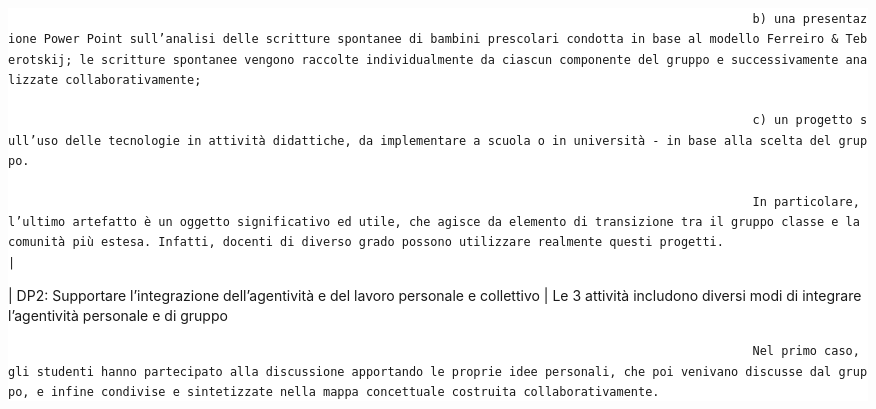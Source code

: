                                                                                                                                                                                                                                                                                                                                                                                                                                                                                                                                                                                                                                                    
                                                                                                            b) una presentazione Power Point sull’analisi delle scritture spontanee di bambini prescolari condotta in base al modello Ferreiro & Teberotskij; le scritture spontanee vengono raccolte individualmente da ciascun componente del gruppo e successivamente analizzate collaborativamente;                                                                                                                                                                                                                                            
                                                                                                                                                                                                                                                                                                                                                                                                                                                                                                                                                                                                                                                   
                                                                                                            c) un progetto sull’uso delle tecnologie in attività didattiche, da implementare a scuola o in università - in base alla scelta del gruppo.                                                                                                                                                                                                                                                                                                                                                                                            
                                                                                                                                                                                                                                                                                                                                                                                                                                                                                                                                                                                                                                                   
                                                                                                            In particolare, l’ultimo artefatto è un oggetto significativo ed utile, che agisce da elemento di transizione tra il gruppo classe e la comunità più estesa. Infatti, docenti di diverso grado possono utilizzare realmente questi progetti.                                                                                                                                                                                                                                                                                           |
| DP2: Supportare l’integrazione dell’agentività e del lavoro personale e collettivo                       | Le 3 attività includono diversi modi di integrare l’agentività personale e di gruppo                                                                                                                                                                                                                                                                                                                                                                                                                                                  
                                                                                                                                                                                                                                                                                                                                                                                                                                                                                                                                                                                                                                                   
                                                                                                            Nel primo caso, gli studenti hanno partecipato alla discussione apportando le proprie idee personali, che poi venivano discusse dal gruppo, e infine condivise e sintetizzate nella mappa concettuale costruita collaborativamente.                                                                                                                                                                                                                                                                                                    